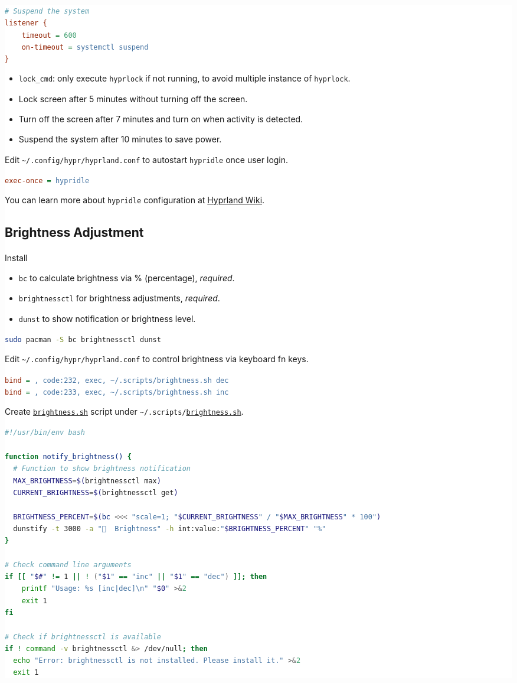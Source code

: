 ```ini
# Suspend the system
listener {
    timeout = 600
    on-timeout = systemctl suspend
}
```

* `lock_cmd`: only execute `hyprlock` if not running, to avoid multiple instance of `hyprlock`.
    
* Lock screen after 5 minutes without turning off the screen.
    
* Turn off the screen after 7 minutes and turn on when activity is detected.
    
* Suspend the system after 10 minutes to save power.
    

Edit `~/.config/hypr/hyprland.conf` to autostart `hypridle` once user login.

```ini
exec-once = hypridle
```

You can learn more about `hypridle` configuration at [Hyprland Wiki](https://wiki.hyprland.org/Hypr-Ecosystem/hypridle/).

## Brightness Adjustment

Install

* `bc` to calculate brightness via % (percentage), *required*.
    
* `brightnessctl` for brightness adjustments, *required*.
    
* `dunst` to show notification or brightness level.
    

```bash
sudo pacman -S bc brightnessctl dunst
```

Edit `~/.config/hypr/hyprland.conf` to control brightness via keyboard fn keys.

```ini
bind = , code:232, exec, ~/.scripts/brightness.sh dec
bind = , code:233, exec, ~/.scripts/brightness.sh inc
```

Create [`brightness.sh`](http://brightness.sh) script under `~/.scripts/`[`brightness.sh`](http://brightness.sh).

```bash
#!/usr/bin/env bash

function notify_brightness() {
  # Function to show brightness notification
  MAX_BRIGHTNESS=$(brightnessctl max)
  CURRENT_BRIGHTNESS=$(brightnessctl get) 

  BRIGHTNESS_PERCENT=$(bc <<< "scale=1; "$CURRENT_BRIGHTNESS" / "$MAX_BRIGHTNESS" * 100")
  dunstify -t 3000 -a "  Brightness" -h int:value:"$BRIGHTNESS_PERCENT" "%"
}

# Check command line arguments
if [[ "$#" != 1 || ! ("$1" == "inc" || "$1" == "dec") ]]; then
    printf "Usage: %s [inc|dec]\n" "$0" >&2
    exit 1
fi

# Check if brightnessctl is available
if ! command -v brightnessctl &> /dev/null; then
  echo "Error: brightnessctl is not installed. Please install it." >&2
  exit 1
```